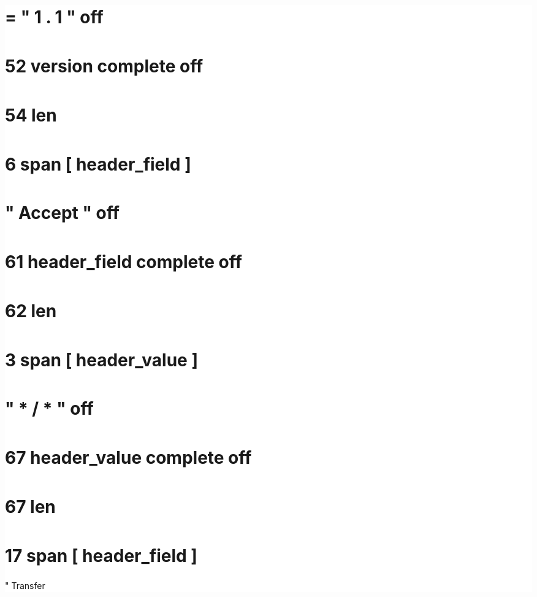 =
"
1
.
1
"
off
=
52
version
complete
off
=
54
len
=
6
span
[
header_field
]
=
"
Accept
"
off
=
61
header_field
complete
off
=
62
len
=
3
span
[
header_value
]
=
"
*
/
*
"
off
=
67
header_value
complete
off
=
67
len
=
17
span
[
header_field
]
=
"
Transfer